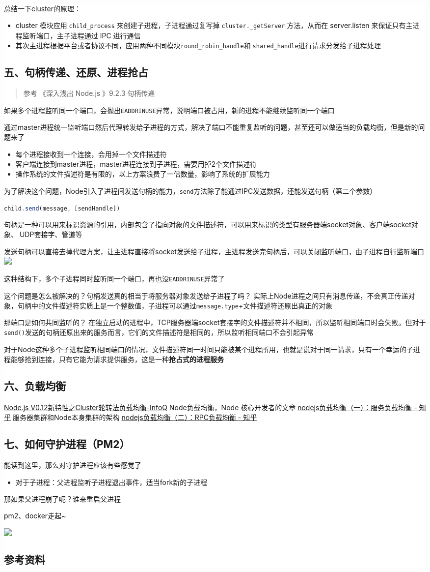 总结一下cluster的原理：
* cluster 模块应用 `child_process` 来创建子进程，子进程通过复写掉 `cluster._getServer` 方法，从而在 server.listen 来保证只有主进程监听端口，主子进程通过 IPC 进行通信
* 其次主进程根据平台或者协议不同，应用两种不同模块`round_robin_handle`和 `shared_handle`进行请求分发给子进程处理

## 五、句柄传递、还原、进程抢占
> 参考 《深入浅出 Node.js 》9.2.3 句柄传递

如果多个进程监听同一个端口，会抛出`EADDRINUSE`异常，说明端口被占用，新的进程不能继续监听同一个端口

通过master进程统一监听端口然后代理转发给子进程的方式，解决了端口不能重复监听的问题，甚至还可以做适当的负载均衡，但是新的问题来了
* 	每个进程接收到一个连接，会用掉一个文件描述符
* 客户端连接到master进程，master进程连接到子进程，需要用掉2个文件描述符
* 操作系统的文件描述符是有限的，以上方案浪费了一倍数量，影响了系统的扩展能力

为了解决这个问题，Node引入了进程间发送句柄的能力，`send`方法除了能通过IPC发送数据，还能发送句柄（第二个参数）
```js
child.send(message, [sendHandle])
```
句柄是一种可以用来标识资源的引用，内部包含了指向对象的文件描述符，可以用来标识的类型有服务器端socket对象、客户端socket对象、 UDP套接字、管道等

发送句柄可以直接去掉代理方案，让主进程直接将socket发送给子进程，主进程发送完句柄后，可以关闭监听端口，由子进程自行监听端口
![](https://raw.githubusercontent.com/amandakelake/picgo-images/master/images/202212132139212.png)

这种结构下，多个子进程同时监听同一个端口，再也没`EADDRINUSE`异常了

这个问题是怎么被解决的？句柄发送真的相当于将服务器对象发送给子进程了吗？
实际上Node进程之间只有消息传递，不会真正传递对象，句柄中的文件描述符实质上是一个整数值，子进程可以通过`message.type`+文件描述符还原出真正的对象

那端口是如何共同监听的？
在独立启动的进程中，TCP服务器端socket套接字的文件描述符并不相同，所以监听相同端口时会失败。但对于`send()`发送的句柄还原出来的服务而言，它们的文件描述符是相同的，所以监听相同端口不会引起异常

对于Node这种多个子进程监听相同端口的情况，文件描述符同一时间只能被某个进程所用，也就是说对于同一请求，只有一个幸运的子进程能够抢到连接，只有它能为请求提供服务，这是一种**抢占式的进程服务**


## 六、负载均衡

[Node.js V0.12新特性之Cluster轮转法负载均衡-InfoQ](https://www.infoq.cn/article/nodejs-cluster-round-robin-load-balancing) Node负载均衡，Node 核心开发者的文章
[nodejs负载均衡（一）：服务负载均衡 - 知乎](https://zhuanlan.zhihu.com/p/129838721) 服务器集群和Node本身集群的架构
[nodejs负载均衡（二）：RPC负载均衡 - 知乎](https://zhuanlan.zhihu.com/p/152076399)

## 七、如何守护进程（PM2）
能读到这里，那么对守护进程应该有些感觉了
* 对于子进程：父进程监听子进程退出事件，适当fork新的子进程

那如果父进程崩了呢？谁来重启父进程

pm2、docker走起~

![](https://raw.githubusercontent.com/amandakelake/picgo-images/master/images/202201131332481.png)

## 参考资料
